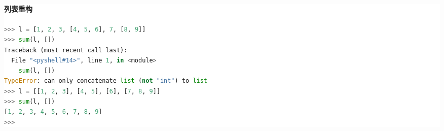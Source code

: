 #### 列表重构

```python
>>> l = [1, 2, 3, [4, 5, 6], 7, [8, 9]]
>>> sum(l, [])
Traceback (most recent call last):
  File "<pyshell#14>", line 1, in <module>
    sum(l, [])
TypeError: can only concatenate list (not "int") to list
>>> l = [[1, 2, 3], [4, 5], [6], [7, 8, 9]]
>>> sum(l, [])
[1, 2, 3, 4, 5, 6, 7, 8, 9]
>>> 
```










